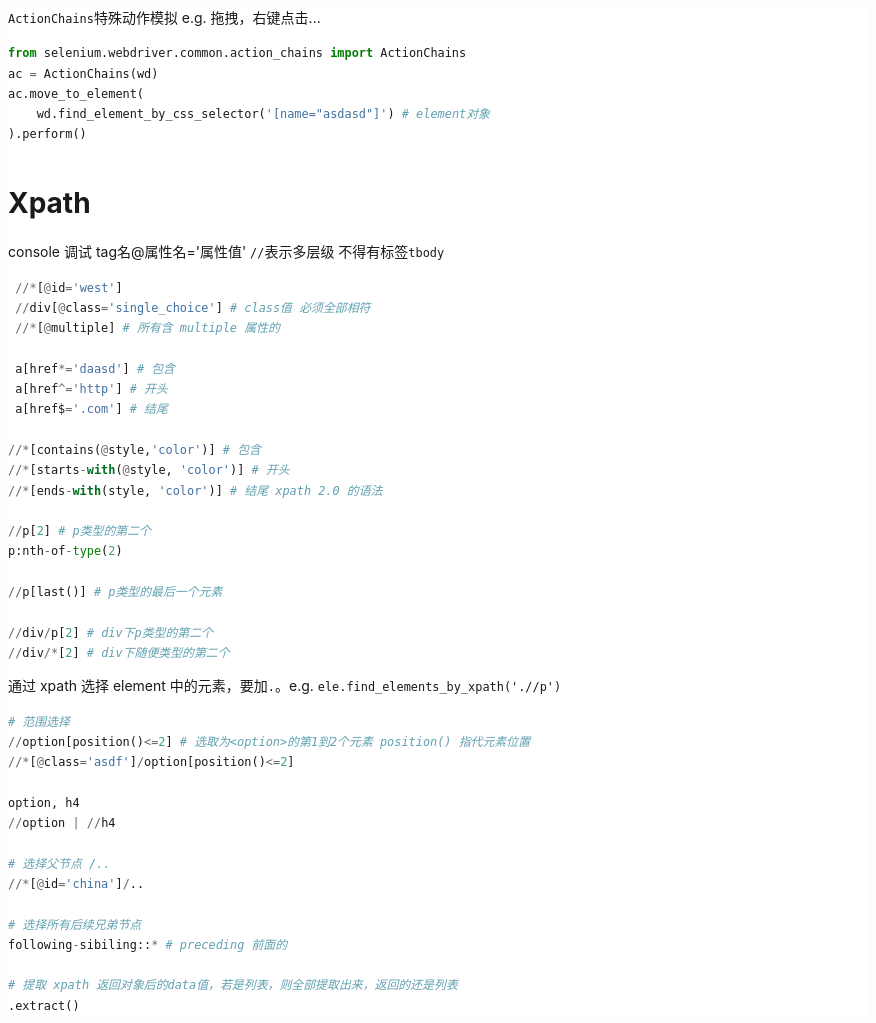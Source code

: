 `ActionChains`特殊动作模拟 e.g. 拖拽，右键点击...
```python
from selenium.webdriver.common.action_chains import ActionChains
ac = ActionChains(wd)
ac.move_to_element(
	wd.find_element_by_css_selector('[name="asdasd"]') # element对象
).perform()
```

# Xpath
console 调试
tag名@属性名='属性值'
`//`表示多层级
不得有标签`tbody`
```python
 //*[@id='west']
 //div[@class='single_choice'] # class值 必须全部相符
 //*[@multiple] # 所有含 multiple 属性的
 
 a[href*='daasd'] # 包含
 a[href^='http'] # 开头
 a[href$='.com'] # 结尾
 
//*[contains(@style,'color')] # 包含
//*[starts-with(@style, 'color')] # 开头
//*[ends-with(style, 'color')] # 结尾 xpath 2.0 的语法
 
//p[2] # p类型的第二个
p:nth-of-type(2) 

//p[last()] # p类型的最后一个元素
 
//div/p[2] # div下p类型的第二个
//div/*[2] # div下随便类型的第二个
```
通过 xpath 选择 element 中的元素，要加`.`。e.g. `ele.find_elements_by_xpath('.//p')`
```python
# 范围选择
//option[position()<=2] # 选取为<option>的第1到2个元素 position() 指代元素位置
//*[@class='asdf']/option[position()<=2]

option, h4
//option | //h4

# 选择父节点 /..
//*[@id='china']/..

# 选择所有后续兄弟节点
following-sibiling::* # preceding 前面的

# 提取 xpath 返回对象后的data值，若是列表，则全部提取出来，返回的还是列表
.extract() 

```
